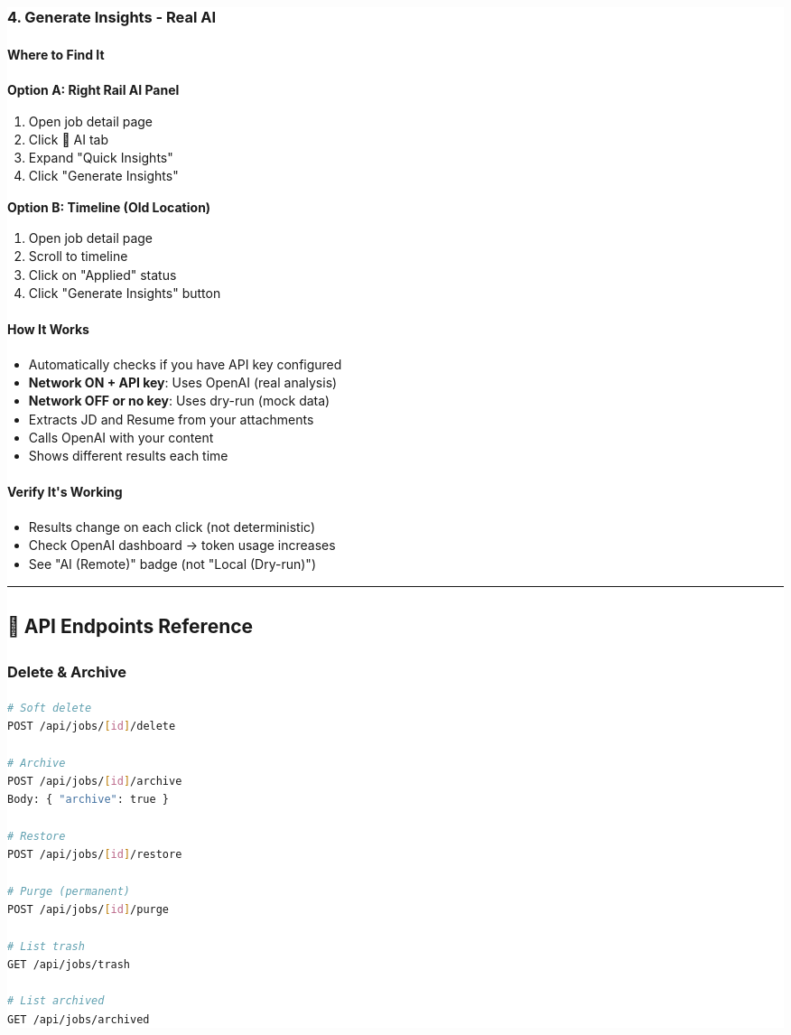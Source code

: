 
### **4. Generate Insights - Real AI**

#### Where to Find It
**Option A: Right Rail AI Panel**
1. Open job detail page
2. Click 🤖 AI tab
3. Expand "Quick Insights"
4. Click "Generate Insights"

**Option B: Timeline (Old Location)**
1. Open job detail page
2. Scroll to timeline
3. Click on "Applied" status
4. Click "Generate Insights" button

#### How It Works
- Automatically checks if you have API key configured
- **Network ON + API key**: Uses OpenAI (real analysis)
- **Network OFF or no key**: Uses dry-run (mock data)
- Extracts JD and Resume from your attachments
- Calls OpenAI with your content
- Shows different results each time

#### Verify It's Working
- Results change on each click (not deterministic)
- Check OpenAI dashboard → token usage increases
- See "AI (Remote)" badge (not "Local (Dry-run)")

---

## 🔧 **API Endpoints Reference**

### Delete & Archive
```bash
# Soft delete
POST /api/jobs/[id]/delete

# Archive
POST /api/jobs/[id]/archive
Body: { "archive": true }

# Restore
POST /api/jobs/[id]/restore

# Purge (permanent)
POST /api/jobs/[id]/purge

# List trash
GET /api/jobs/trash

# List archived
GET /api/jobs/archived
```
